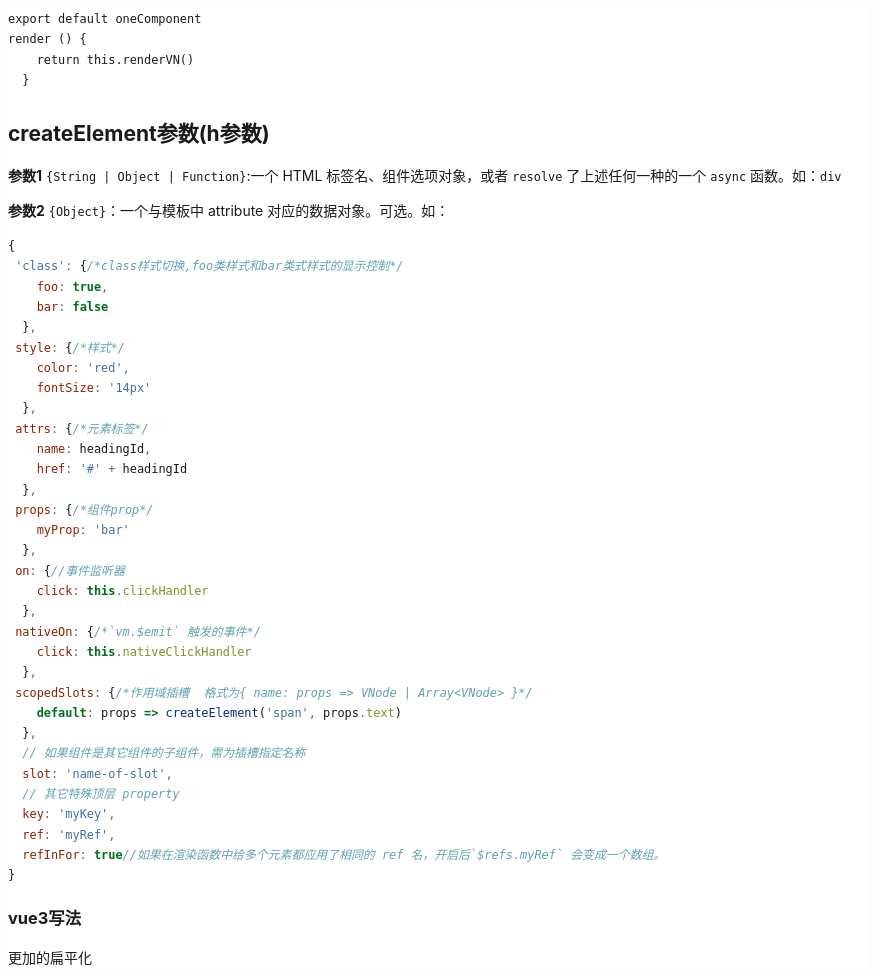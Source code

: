 ~~~
export default oneComponent
render () {
    return this.renderVN()
  }
~~~



## createElement参数(h参数)

**参数1** `{String | Object | Function}`:一个 HTML 标签名、组件选项对象，或者 `resolve` 了上述任何一种的一个 `async` 函数。如：`div`

**参数2** `{Object}`：一个与模板中 attribute 对应的数据对象。可选。如：

~~~js
{
 'class': {/*class样式切换,foo类样式和bar类式样式的显示控制*/
    foo: true,
    bar: false
  },
 style: {/*样式*/
    color: 'red',
    fontSize: '14px'
  },
 attrs: {/*元素标签*/
    name: headingId,
    href: '#' + headingId
  },
 props: {/*组件prop*/
    myProp: 'bar'
  },
 on: {//事件监听器
    click: this.clickHandler
  },
 nativeOn: {/*`vm.$emit` 触发的事件*/
    click: this.nativeClickHandler
  },
 scopedSlots: {/*作用域插槽  格式为{ name: props => VNode | Array<VNode> }*/
    default: props => createElement('span', props.text)
  },
  // 如果组件是其它组件的子组件，需为插槽指定名称
  slot: 'name-of-slot',
  // 其它特殊顶层 property
  key: 'myKey',
  ref: 'myRef',
  refInFor: true//如果在渲染函数中给多个元素都应用了相同的 ref 名，开启后`$refs.myRef` 会变成一个数组。
}
~~~

### vue3写法

更加的扁平化

